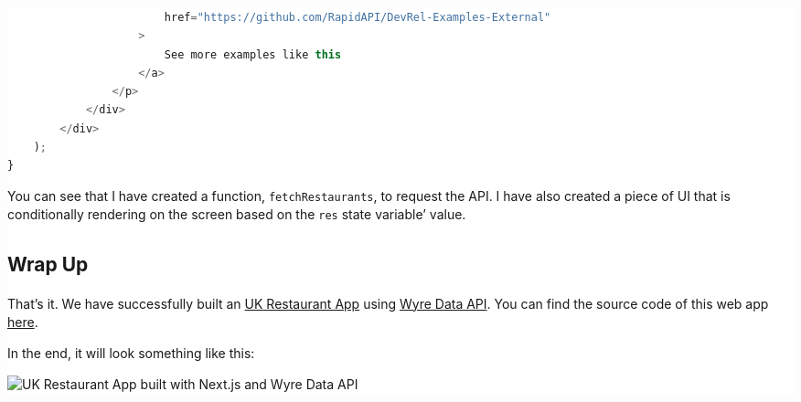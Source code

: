 ```jsx
						href="https://github.com/RapidAPI/DevRel-Examples-External"
					>
						See more examples like this
					</a>
				</p>
			</div>
		</div>
	);
}
```

You can see that I have created a function, `fetchRestaurants`, to request the API. I have also created a piece of UI that is conditionally rendering on the screen based on the `res` state variable’ value.

## Wrap Up

That’s it. We have successfully built an [UK Restaurant App](https://rapidapi-example-uk-restaurant-app.vercel.app/) using [Wyre Data API](https://rapidapi.com/vfunnell/api/wyre-data?utm_source=RapidAPI.com%2Fguides&utm_medium=DevRel&utm_campaign=DevRel). You can find the source code of this web app [here](https://github.com/RapidAPI/DevRel-Examples-External/tree/main/uk-restaurant-app).

In the end, it will look something like this:

![UK Restaurant App built with Next.js and Wyre Data  API](https://raw.githubusercontent.com/RapidAPI/DevRel-Stack-Data/543850dc152729797a102841c58e4bce9278f26c/guides/posts/build-uk-restaurant-app/images/cover.png)
